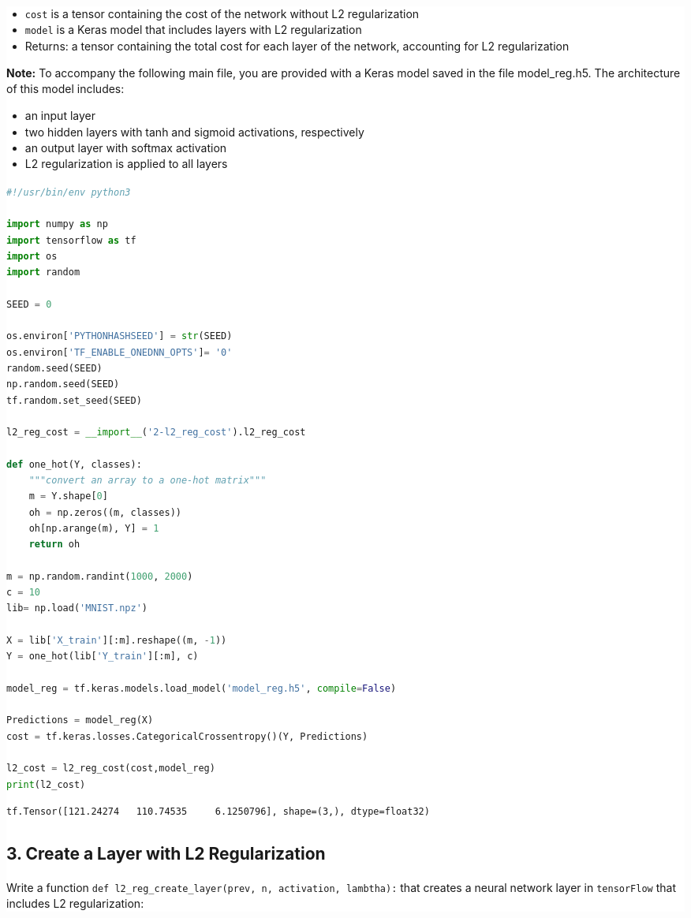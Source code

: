 * `cost` is a tensor containing the cost of the network without L2 regularization
* `model` is a Keras model that includes layers with L2 regularization
* Returns: a tensor containing the total cost for each layer of the network, accounting for L2 regularization

**Note:** To accompany the following main file, you are provided with a Keras model saved in the file model_reg.h5. The architecture of this model includes:

* an input layer
* two hidden layers with tanh and sigmoid activations, respectively
* an output layer with softmax activation
* L2 regularization is applied to all layers
```python
#!/usr/bin/env python3

import numpy as np
import tensorflow as tf
import os
import random

SEED = 0

os.environ['PYTHONHASHSEED'] = str(SEED)
os.environ['TF_ENABLE_ONEDNN_OPTS']= '0'
random.seed(SEED)
np.random.seed(SEED)
tf.random.set_seed(SEED)

l2_reg_cost = __import__('2-l2_reg_cost').l2_reg_cost

def one_hot(Y, classes):
    """convert an array to a one-hot matrix"""
    m = Y.shape[0]
    oh = np.zeros((m, classes))
    oh[np.arange(m), Y] = 1
    return oh

m = np.random.randint(1000, 2000)
c = 10
lib= np.load('MNIST.npz')

X = lib['X_train'][:m].reshape((m, -1))
Y = one_hot(lib['Y_train'][:m], c)

model_reg = tf.keras.models.load_model('model_reg.h5', compile=False)

Predictions = model_reg(X)
cost = tf.keras.losses.CategoricalCrossentropy()(Y, Predictions)

l2_cost = l2_reg_cost(cost,model_reg)
print(l2_cost)
```
```txt
tf.Tensor([121.24274   110.74535     6.1250796], shape=(3,), dtype=float32)
```
## 3. Create a Layer with L2 Regularization
Write a function `def l2_reg_create_layer(prev, n, activation, lambtha):` that creates a neural network layer in `tensorFlow` that includes L2 regularization:
